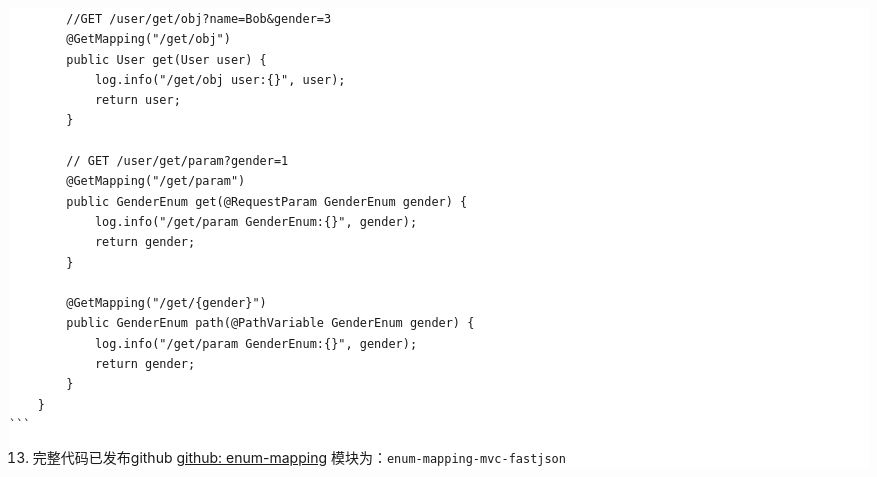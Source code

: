             //GET /user/get/obj?name=Bob&gender=3
            @GetMapping("/get/obj")
            public User get(User user) {
                log.info("/get/obj user:{}", user);
                return user;
            }
        
            // GET /user/get/param?gender=1
            @GetMapping("/get/param")
            public GenderEnum get(@RequestParam GenderEnum gender) {
                log.info("/get/param GenderEnum:{}", gender);
                return gender;
            }
        
            @GetMapping("/get/{gender}")
            public GenderEnum path(@PathVariable GenderEnum gender) {
                log.info("/get/param GenderEnum:{}", gender);
                return gender;
            }
        }
    ```
13. 完整代码已发布github
    [github: enum-mapping](https://github.com/kwscoder/enum-mapping)
    模块为：`enum-mapping-mvc-fastjson`